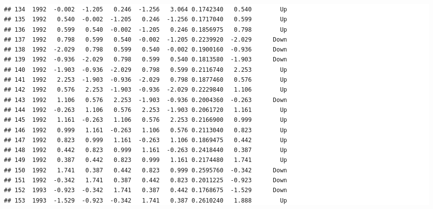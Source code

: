     ## 134  1992  -0.002  -1.205   0.246  -1.256   3.064 0.1742340   0.540        Up
    ## 135  1992   0.540  -0.002  -1.205   0.246  -1.256 0.1717040   0.599        Up
    ## 136  1992   0.599   0.540  -0.002  -1.205   0.246 0.1856975   0.798        Up
    ## 137  1992   0.798   0.599   0.540  -0.002  -1.205 0.2239920  -2.029      Down
    ## 138  1992  -2.029   0.798   0.599   0.540  -0.002 0.1900160  -0.936      Down
    ## 139  1992  -0.936  -2.029   0.798   0.599   0.540 0.1813580  -1.903      Down
    ## 140  1992  -1.903  -0.936  -2.029   0.798   0.599 0.2116740   2.253        Up
    ## 141  1992   2.253  -1.903  -0.936  -2.029   0.798 0.1877460   0.576        Up
    ## 142  1992   0.576   2.253  -1.903  -0.936  -2.029 0.2229840   1.106        Up
    ## 143  1992   1.106   0.576   2.253  -1.903  -0.936 0.2004360  -0.263      Down
    ## 144  1992  -0.263   1.106   0.576   2.253  -1.903 0.2061720   1.161        Up
    ## 145  1992   1.161  -0.263   1.106   0.576   2.253 0.2166900   0.999        Up
    ## 146  1992   0.999   1.161  -0.263   1.106   0.576 0.2113040   0.823        Up
    ## 147  1992   0.823   0.999   1.161  -0.263   1.106 0.1869475   0.442        Up
    ## 148  1992   0.442   0.823   0.999   1.161  -0.263 0.2418440   0.387        Up
    ## 149  1992   0.387   0.442   0.823   0.999   1.161 0.2174480   1.741        Up
    ## 150  1992   1.741   0.387   0.442   0.823   0.999 0.2595760  -0.342      Down
    ## 151  1992  -0.342   1.741   0.387   0.442   0.823 0.2011225  -0.923      Down
    ## 152  1993  -0.923  -0.342   1.741   0.387   0.442 0.1768675  -1.529      Down
    ## 153  1993  -1.529  -0.923  -0.342   1.741   0.387 0.2610240   1.888        Up
